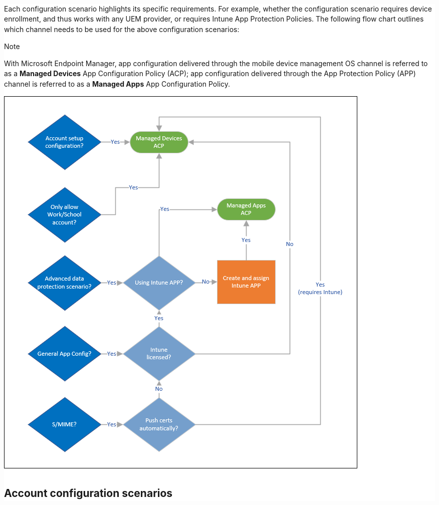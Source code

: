 Each configuration scenario highlights its specific requirements. For example, whether the configuration scenario requires device enrollment, and thus works with any UEM provider, or requires Intune App Protection Policies. The following flow chart outlines which channel needs to be used for the above configuration scenarios:

> [!NOTE]
> With Microsoft Endpoint Manager, app configuration delivered through the mobile device management OS channel is referred to as a **Managed Devices** App Configuration Policy (ACP); app configuration delivered through the App Protection Policy (APP) channel is referred to as a **Managed Apps** App Configuration Policy.

![Flowchart of the process.](../../media/acp-flowchart-v2.png)

## Account configuration scenarios
